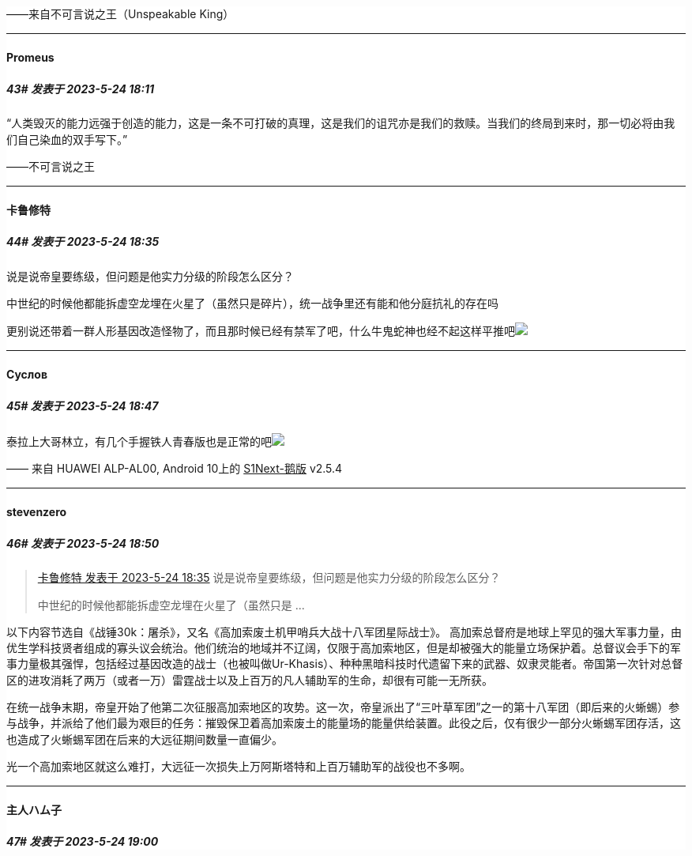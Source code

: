 ——来自不可言说之王（Unspeakable King）

*****

####  Promeus  
##### 43#       发表于 2023-5-24 18:11

“人类毁灭的能力远强于创造的能力，这是一条不可打破的真理，这是我们的诅咒亦是我们的救赎。当我们的终局到来时，那一切必将由我们自己染血的双手写下。”

——不可言说之王

*****

####  卡鲁修特  
##### 44#       发表于 2023-5-24 18:35

说是说帝皇要练级，但问题是他实力分级的阶段怎么区分？

中世纪的时候他都能拆虚空龙埋在火星了（虽然只是碎片），统一战争里还有能和他分庭抗礼的存在吗

更别说还带着一群人形基因改造怪物了，而且那时候已经有禁军了吧，什么牛鬼蛇神也经不起这样平推吧<img src="https://static.saraba1st.com/image/smiley/face2017/037.png" referrerpolicy="no-referrer">

*****

####  Суслов  
##### 45#       发表于 2023-5-24 18:47

泰拉上大哥林立，有几个手握铁人青春版也是正常的吧<img src="https://static.saraba1st.com/image/smiley/face2017/037.png" referrerpolicy="no-referrer">

—— 来自 HUAWEI ALP-AL00, Android 10上的 [S1Next-鹅版](https://github.com/ykrank/S1-Next/releases) v2.5.4

*****

####  stevenzero  
##### 46#       发表于 2023-5-24 18:50

<blockquote><a href="httphttps://bbs.saraba1st.com/2b/forum.php?mod=redirect&amp;goto=findpost&amp;pid=60975880&amp;ptid=2135669" target="_blank">卡鲁修特 发表于 2023-5-24 18:35</a>
说是说帝皇要练级，但问题是他实力分级的阶段怎么区分？

中世纪的时候他都能拆虚空龙埋在火星了（虽然只是 ...</blockquote>
以下内容节选自《战锤30k：屠杀》，又名《高加索废土机甲哨兵大战十八军团星际战士》。
高加索总督府是地球上罕见的强大军事力量，由优生学科技贤者组成的寡头议会统治。他们统治的地域并不辽阔，仅限于高加索地区，但是却被强大的能量立场保护着。总督议会手下的军事力量极其强悍，包括经过基因改造的战士（也被叫做Ur-Khasis）、种种黑暗科技时代遗留下来的武器、奴隶灵能者。帝国第一次针对总督区的进攻消耗了两万（或者一万）雷霆战士以及上百万的凡人辅助军的生命，却很有可能一无所获。

在统一战争末期，帝皇开始了他第二次征服高加索地区的攻势。这一次，帝皇派出了“三叶草军团”之一的第十八军团（即后来的火蜥蜴）参与战争，并派给了他们最为艰巨的任务：摧毁保卫着高加索废土的能量场的能量供给装置。此役之后，仅有很少一部分火蜥蜴军团存活，这也造成了火蜥蜴军团在后来的大远征期间数量一直偏少。

光一个高加索地区就这么难打，大远征一次损失上万阿斯塔特和上百万辅助军的战役也不多啊。

*****

####  主人ハム子  
##### 47#       发表于 2023-5-24 19:00
